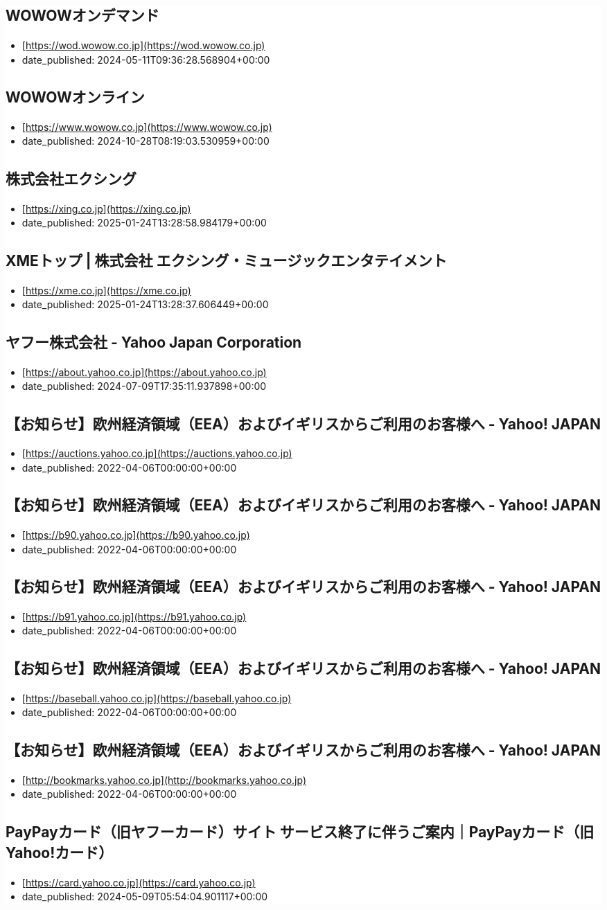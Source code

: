  ## WOWOWオンデマンド
 - [https://wod.wowow.co.jp](https://wod.wowow.co.jp)
 - date_published: 2024-05-11T09:36:28.568904+00:00

 ## WOWOWオンライン
 - [https://www.wowow.co.jp](https://www.wowow.co.jp)
 - date_published: 2024-10-28T08:19:03.530959+00:00

 ## 株式会社エクシング
 - [https://xing.co.jp](https://xing.co.jp)
 - date_published: 2025-01-24T13:28:58.984179+00:00

 ## XMEトップ | 株式会社 エクシング・ミュージックエンタテイメント
 - [https://xme.co.jp](https://xme.co.jp)
 - date_published: 2025-01-24T13:28:37.606449+00:00

 ## ヤフー株式会社 - Yahoo Japan Corporation
 - [https://about.yahoo.co.jp](https://about.yahoo.co.jp)
 - date_published: 2024-07-09T17:35:11.937898+00:00

 ## 【お知らせ】欧州経済領域（EEA）およびイギリスからご利用のお客様へ - Yahoo! JAPAN
 - [https://auctions.yahoo.co.jp](https://auctions.yahoo.co.jp)
 - date_published: 2022-04-06T00:00:00+00:00

 ## 【お知らせ】欧州経済領域（EEA）およびイギリスからご利用のお客様へ - Yahoo! JAPAN
 - [https://b90.yahoo.co.jp](https://b90.yahoo.co.jp)
 - date_published: 2022-04-06T00:00:00+00:00

 ## 【お知らせ】欧州経済領域（EEA）およびイギリスからご利用のお客様へ - Yahoo! JAPAN
 - [https://b91.yahoo.co.jp](https://b91.yahoo.co.jp)
 - date_published: 2022-04-06T00:00:00+00:00

 ## 【お知らせ】欧州経済領域（EEA）およびイギリスからご利用のお客様へ - Yahoo! JAPAN
 - [https://baseball.yahoo.co.jp](https://baseball.yahoo.co.jp)
 - date_published: 2022-04-06T00:00:00+00:00

 ## 【お知らせ】欧州経済領域（EEA）およびイギリスからご利用のお客様へ - Yahoo! JAPAN
 - [http://bookmarks.yahoo.co.jp](http://bookmarks.yahoo.co.jp)
 - date_published: 2022-04-06T00:00:00+00:00

 ## PayPayカード（旧ヤフーカード）サイト サービス終了に伴うご案内｜PayPayカード（旧Yahoo!カード）
 - [https://card.yahoo.co.jp](https://card.yahoo.co.jp)
 - date_published: 2024-05-09T05:54:04.901117+00:00
